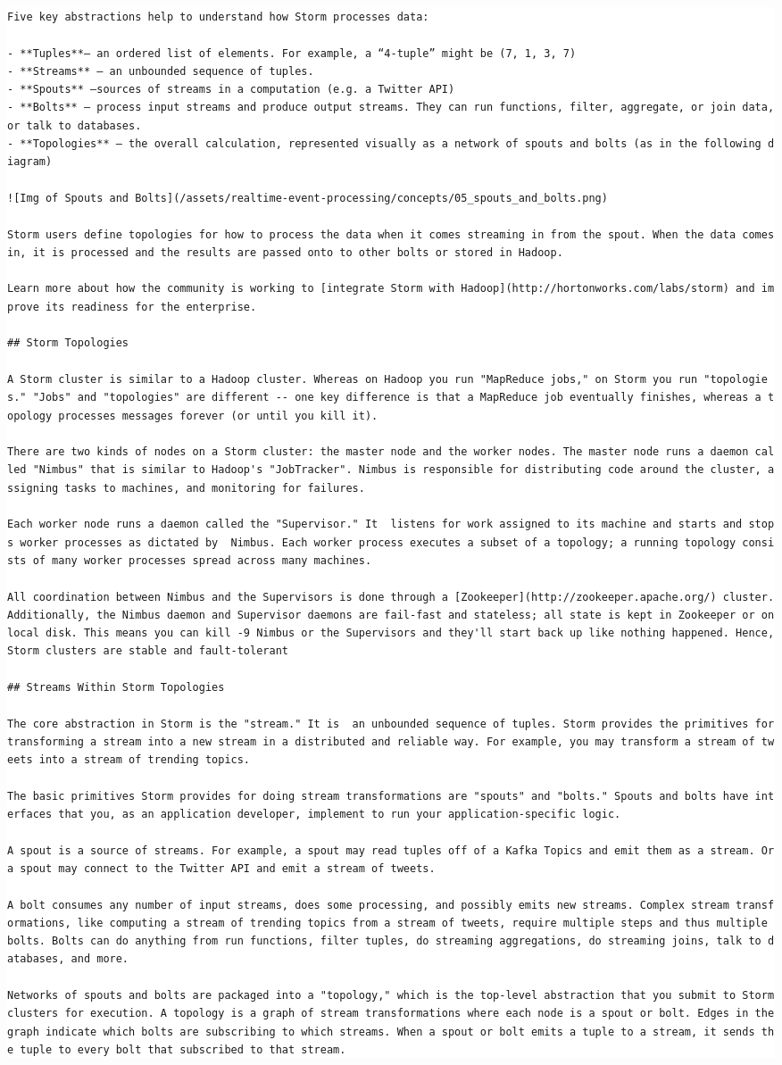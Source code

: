~~~[show an image how Storm integrates with YARN, the pluggable markitecture YARN as Data OS slide :)]~~~
Five key abstractions help to understand how Storm processes data:

- **Tuples**– an ordered list of elements. For example, a “4-tuple” might be (7, 1, 3, 7)
- **Streams** – an unbounded sequence of tuples.
- **Spouts** –sources of streams in a computation (e.g. a Twitter API)
- **Bolts** – process input streams and produce output streams. They can run functions, filter, aggregate, or join data, or talk to databases.
- **Topologies** – the overall calculation, represented visually as a network of spouts and bolts (as in the following diagram)

![Img of Spouts and Bolts](/assets/realtime-event-processing/concepts/05_spouts_and_bolts.png)

Storm users define topologies for how to process the data when it comes streaming in from the spout. When the data comes in, it is processed and the results are passed onto to other bolts or stored in Hadoop.

Learn more about how the community is working to [integrate Storm with Hadoop](http://hortonworks.com/labs/storm) and improve its readiness for the enterprise.

## Storm Topologies

A Storm cluster is similar to a Hadoop cluster. Whereas on Hadoop you run "MapReduce jobs," on Storm you run "topologies." "Jobs" and "topologies" are different -- one key difference is that a MapReduce job eventually finishes, whereas a topology processes messages forever (or until you kill it).

There are two kinds of nodes on a Storm cluster: the master node and the worker nodes. The master node runs a daemon called "Nimbus" that is similar to Hadoop's "JobTracker". Nimbus is responsible for distributing code around the cluster, assigning tasks to machines, and monitoring for failures.

Each worker node runs a daemon called the "Supervisor." It  listens for work assigned to its machine and starts and stops worker processes as dictated by  Nimbus. Each worker process executes a subset of a topology; a running topology consists of many worker processes spread across many machines.

All coordination between Nimbus and the Supervisors is done through a [Zookeeper](http://zookeeper.apache.org/) cluster. Additionally, the Nimbus daemon and Supervisor daemons are fail-fast and stateless; all state is kept in Zookeeper or on local disk. This means you can kill -9 Nimbus or the Supervisors and they'll start back up like nothing happened. Hence, Storm clusters are stable and fault-tolerant

## Streams Within Storm Topologies

The core abstraction in Storm is the "stream." It is  an unbounded sequence of tuples. Storm provides the primitives for transforming a stream into a new stream in a distributed and reliable way. For example, you may transform a stream of tweets into a stream of trending topics.

The basic primitives Storm provides for doing stream transformations are "spouts" and "bolts." Spouts and bolts have interfaces that you, as an application developer, implement to run your application-specific logic.

A spout is a source of streams. For example, a spout may read tuples off of a Kafka Topics and emit them as a stream. Or a spout may connect to the Twitter API and emit a stream of tweets.

A bolt consumes any number of input streams, does some processing, and possibly emits new streams. Complex stream transformations, like computing a stream of trending topics from a stream of tweets, require multiple steps and thus multiple bolts. Bolts can do anything from run functions, filter tuples, do streaming aggregations, do streaming joins, talk to databases, and more.

Networks of spouts and bolts are packaged into a "topology," which is the top-level abstraction that you submit to Storm clusters for execution. A topology is a graph of stream transformations where each node is a spout or bolt. Edges in the graph indicate which bolts are subscribing to which streams. When a spout or bolt emits a tuple to a stream, it sends the tuple to every bolt that subscribed to that stream.

~~~